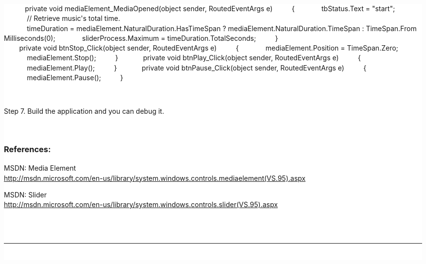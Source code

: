 &nbsp;&nbsp;
&nbsp;&nbsp;&nbsp;&nbsp;&nbsp;&nbsp;&nbsp;&nbsp;<span class="cs__keyword">private</span>&nbsp;<span class="cs__keyword">void</span>&nbsp;mediaElement_MediaOpened(<span class="cs__keyword">object</span>&nbsp;sender,&nbsp;RoutedEventArgs&nbsp;e)&nbsp;
&nbsp;&nbsp;&nbsp;&nbsp;&nbsp;&nbsp;&nbsp;&nbsp;{&nbsp;
&nbsp;&nbsp;&nbsp;&nbsp;&nbsp;&nbsp;&nbsp;&nbsp;&nbsp;&nbsp;&nbsp;&nbsp;tbStatus.Text&nbsp;=&nbsp;<span class="cs__string">&quot;start&quot;</span>;&nbsp;
&nbsp;&nbsp;&nbsp;&nbsp;&nbsp;&nbsp;&nbsp;&nbsp;&nbsp;&nbsp;&nbsp;&nbsp;<span class="cs__com">//&nbsp;Retrieve&nbsp;music's&nbsp;total&nbsp;time.</span>&nbsp;
&nbsp;&nbsp;&nbsp;&nbsp;&nbsp;&nbsp;&nbsp;&nbsp;&nbsp;&nbsp;&nbsp;&nbsp;timeDuration&nbsp;=&nbsp;mediaElement.NaturalDuration.HasTimeSpan&nbsp;?&nbsp;mediaElement.NaturalDuration.TimeSpan&nbsp;:&nbsp;TimeSpan.FromMilliseconds(<span class="cs__number">0</span>);&nbsp;
&nbsp;&nbsp;&nbsp;&nbsp;&nbsp;&nbsp;&nbsp;&nbsp;&nbsp;&nbsp;&nbsp;&nbsp;sliderProcess.Maximum&nbsp;=&nbsp;timeDuration.TotalSeconds;&nbsp;
&nbsp;&nbsp;&nbsp;&nbsp;&nbsp;&nbsp;&nbsp;&nbsp;}&nbsp;
&nbsp;&nbsp;
&nbsp;&nbsp;&nbsp;&nbsp;&nbsp;&nbsp;&nbsp;&nbsp;<span class="cs__keyword">private</span>&nbsp;<span class="cs__keyword">void</span>&nbsp;btnStop_Click(<span class="cs__keyword">object</span>&nbsp;sender,&nbsp;RoutedEventArgs&nbsp;e)&nbsp;
&nbsp;&nbsp;&nbsp;&nbsp;&nbsp;&nbsp;&nbsp;&nbsp;{&nbsp;
&nbsp;&nbsp;&nbsp;&nbsp;&nbsp;&nbsp;&nbsp;&nbsp;&nbsp;&nbsp;&nbsp;&nbsp;mediaElement.Position&nbsp;=&nbsp;TimeSpan.Zero;&nbsp;
&nbsp;&nbsp;&nbsp;&nbsp;&nbsp;&nbsp;&nbsp;&nbsp;&nbsp;&nbsp;&nbsp;&nbsp;mediaElement.Stop();&nbsp;
&nbsp;&nbsp;&nbsp;&nbsp;&nbsp;&nbsp;&nbsp;&nbsp;}&nbsp;
&nbsp;&nbsp;
&nbsp;&nbsp;&nbsp;&nbsp;&nbsp;&nbsp;&nbsp;&nbsp;<span class="cs__keyword">private</span>&nbsp;<span class="cs__keyword">void</span>&nbsp;btnPlay_Click(<span class="cs__keyword">object</span>&nbsp;sender,&nbsp;RoutedEventArgs&nbsp;e)&nbsp;
&nbsp;&nbsp;&nbsp;&nbsp;&nbsp;&nbsp;&nbsp;&nbsp;{&nbsp;
&nbsp;&nbsp;&nbsp;&nbsp;&nbsp;&nbsp;&nbsp;&nbsp;&nbsp;&nbsp;&nbsp;&nbsp;mediaElement.Play();&nbsp;
&nbsp;&nbsp;&nbsp;&nbsp;&nbsp;&nbsp;&nbsp;&nbsp;}&nbsp;
&nbsp;&nbsp;
&nbsp;&nbsp;&nbsp;&nbsp;&nbsp;&nbsp;&nbsp;&nbsp;<span class="cs__keyword">private</span>&nbsp;<span class="cs__keyword">void</span>&nbsp;btnPause_Click(<span class="cs__keyword">object</span>&nbsp;sender,&nbsp;RoutedEventArgs&nbsp;e)&nbsp;
&nbsp;&nbsp;&nbsp;&nbsp;&nbsp;&nbsp;&nbsp;&nbsp;{&nbsp;
&nbsp;&nbsp;&nbsp;&nbsp;&nbsp;&nbsp;&nbsp;&nbsp;&nbsp;&nbsp;&nbsp;&nbsp;mediaElement.Pause();&nbsp;
&nbsp;&nbsp;&nbsp;&nbsp;&nbsp;&nbsp;&nbsp;&nbsp;}</pre>
</div>
</div>
</div>
<p>&nbsp;</p>
<p>Step 7. Build the application and you can debug it.</p>
<p style="font-family:Courier New">&nbsp;</p>
<h3>References:</h3>
<p>MSDN: Media Element<br>
<a href="http://msdn.microsoft.com/en-us/library/system.windows.controls.mediaelement(VS.95).aspx">http://msdn.microsoft.com/en-us/library/system.windows.controls.mediaelement(VS.95).aspx</a></p>
<p>MSDN: Slider<br>
<a href="http://msdn.microsoft.com/en-us/library/system.windows.controls.slider(VS.95).aspx">http://msdn.microsoft.com/en-us/library/system.windows.controls.slider(VS.95).aspx</a></p>
<p style="font-family:Courier New"><br>
<br>
</p>
<hr>
<div><a href="http://go.microsoft.com/?linkid=9759640" style="margin-top:3px"><img src="http://bit.ly/onecodelogo" alt=""></a></div>
